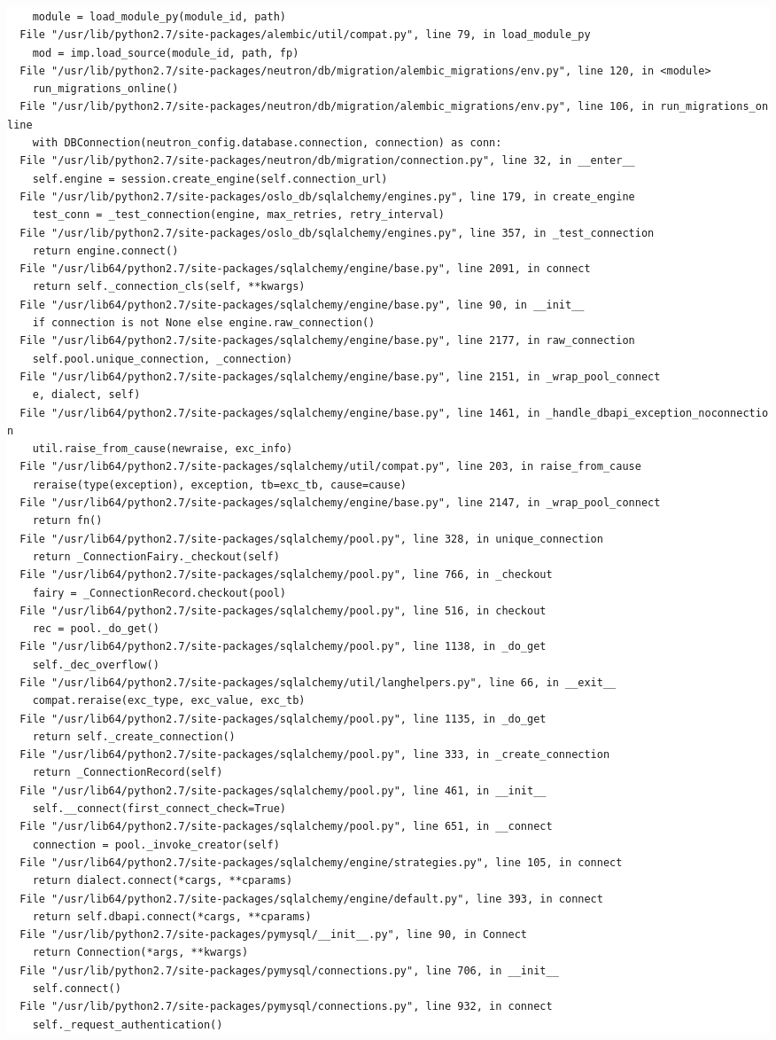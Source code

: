 ```
    module = load_module_py(module_id, path)
  File "/usr/lib/python2.7/site-packages/alembic/util/compat.py", line 79, in load_module_py
    mod = imp.load_source(module_id, path, fp)
  File "/usr/lib/python2.7/site-packages/neutron/db/migration/alembic_migrations/env.py", line 120, in <module>
    run_migrations_online()
  File "/usr/lib/python2.7/site-packages/neutron/db/migration/alembic_migrations/env.py", line 106, in run_migrations_online
    with DBConnection(neutron_config.database.connection, connection) as conn:
  File "/usr/lib/python2.7/site-packages/neutron/db/migration/connection.py", line 32, in __enter__
    self.engine = session.create_engine(self.connection_url)
  File "/usr/lib/python2.7/site-packages/oslo_db/sqlalchemy/engines.py", line 179, in create_engine
    test_conn = _test_connection(engine, max_retries, retry_interval)
  File "/usr/lib/python2.7/site-packages/oslo_db/sqlalchemy/engines.py", line 357, in _test_connection
    return engine.connect()
  File "/usr/lib64/python2.7/site-packages/sqlalchemy/engine/base.py", line 2091, in connect
    return self._connection_cls(self, **kwargs)
  File "/usr/lib64/python2.7/site-packages/sqlalchemy/engine/base.py", line 90, in __init__
    if connection is not None else engine.raw_connection()
  File "/usr/lib64/python2.7/site-packages/sqlalchemy/engine/base.py", line 2177, in raw_connection
    self.pool.unique_connection, _connection)
  File "/usr/lib64/python2.7/site-packages/sqlalchemy/engine/base.py", line 2151, in _wrap_pool_connect
    e, dialect, self)
  File "/usr/lib64/python2.7/site-packages/sqlalchemy/engine/base.py", line 1461, in _handle_dbapi_exception_noconnection
    util.raise_from_cause(newraise, exc_info)
  File "/usr/lib64/python2.7/site-packages/sqlalchemy/util/compat.py", line 203, in raise_from_cause
    reraise(type(exception), exception, tb=exc_tb, cause=cause)
  File "/usr/lib64/python2.7/site-packages/sqlalchemy/engine/base.py", line 2147, in _wrap_pool_connect
    return fn()
  File "/usr/lib64/python2.7/site-packages/sqlalchemy/pool.py", line 328, in unique_connection
    return _ConnectionFairy._checkout(self)
  File "/usr/lib64/python2.7/site-packages/sqlalchemy/pool.py", line 766, in _checkout
    fairy = _ConnectionRecord.checkout(pool)
  File "/usr/lib64/python2.7/site-packages/sqlalchemy/pool.py", line 516, in checkout
    rec = pool._do_get()
  File "/usr/lib64/python2.7/site-packages/sqlalchemy/pool.py", line 1138, in _do_get
    self._dec_overflow()
  File "/usr/lib64/python2.7/site-packages/sqlalchemy/util/langhelpers.py", line 66, in __exit__
    compat.reraise(exc_type, exc_value, exc_tb)
  File "/usr/lib64/python2.7/site-packages/sqlalchemy/pool.py", line 1135, in _do_get
    return self._create_connection()
  File "/usr/lib64/python2.7/site-packages/sqlalchemy/pool.py", line 333, in _create_connection
    return _ConnectionRecord(self)
  File "/usr/lib64/python2.7/site-packages/sqlalchemy/pool.py", line 461, in __init__
    self.__connect(first_connect_check=True)
  File "/usr/lib64/python2.7/site-packages/sqlalchemy/pool.py", line 651, in __connect
    connection = pool._invoke_creator(self)
  File "/usr/lib64/python2.7/site-packages/sqlalchemy/engine/strategies.py", line 105, in connect
    return dialect.connect(*cargs, **cparams)
  File "/usr/lib64/python2.7/site-packages/sqlalchemy/engine/default.py", line 393, in connect
    return self.dbapi.connect(*cargs, **cparams)
  File "/usr/lib/python2.7/site-packages/pymysql/__init__.py", line 90, in Connect
    return Connection(*args, **kwargs)
  File "/usr/lib/python2.7/site-packages/pymysql/connections.py", line 706, in __init__
    self.connect()
  File "/usr/lib/python2.7/site-packages/pymysql/connections.py", line 932, in connect
    self._request_authentication()
```